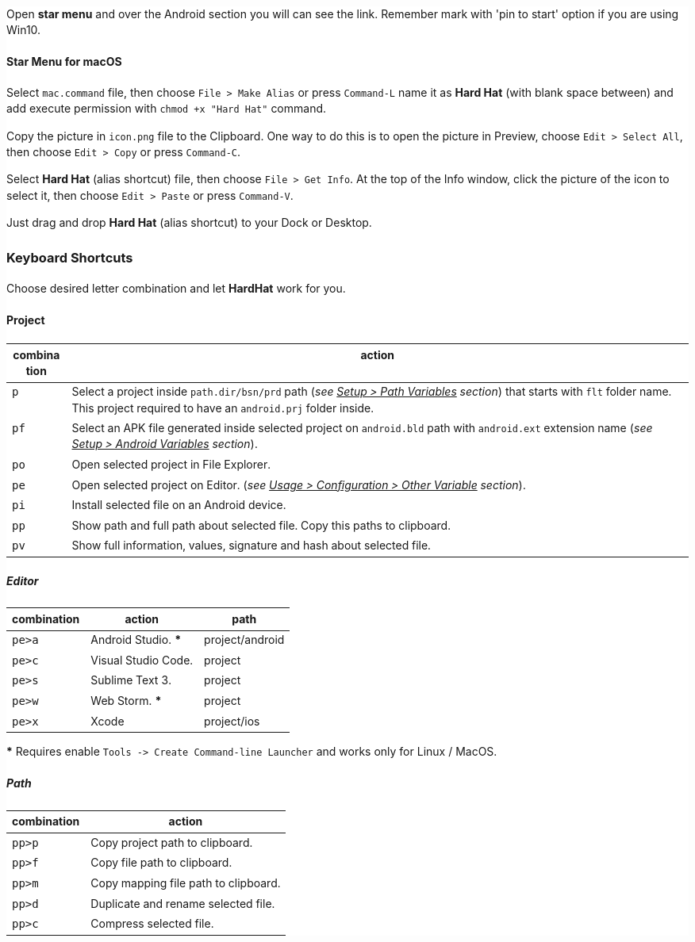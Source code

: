 Open **star menu** and over the Android section you will can see the link. Remember mark with 'pin to start' option if you are using Win10.

#### Star Menu for macOS

Select `mac.command` file, then choose `File > Make Alias` or press `Command-L` name it as **Hard Hat** (with blank space between) and add execute permission with `chmod +x "Hard Hat"` command.

Copy the picture in `icon.png` file  to the Clipboard. One way to do this is to open the picture in Preview, choose `Edit > Select All`, then choose `Edit > Copy` or press `Command-C`.

Select **Hard Hat** (alias shortcut) file, then choose `File > Get Info`. At the top of the Info window, click the picture of the icon to select it, then choose `Edit > Paste` or press `Command-V`.

Just drag and drop **Hard Hat** (alias shortcut) to your Dock or Desktop.

### Keyboard Shortcuts

Choose desired letter combination and let **HardHat** work for you.

#### Project

| combination | action |
| --- | --- |
| <kbd>p</kbd> | Select a project inside `path.dir/bsn/prd` path (_see [Setup > Path Variables](#path-variables) section_) that starts with `flt` folder name. This project required to have an `android.prj` folder inside. |
| <kbd>pf</kbd> | Select an APK file generated inside selected project on `android.bld` path with `android.ext` extension name (_see [Setup > Android Variables](#android-variables) section_). |
| <kbd>po</kbd> | Open selected project in File Explorer. |
| <kbd>pe</kbd> | Open selected project on Editor. (_see [Usage > Configuration > Other Variable](#other-variables) section_). |
| <kbd>pi</kbd> | Install selected file on an Android device. |
| <kbd>pp</kbd> | Show path and full path about selected file. Copy this paths to clipboard. |
| <kbd>pv</kbd> | Show full information, values, signature and hash about selected file. |

##### Editor

| combination | action | path |
| --- | --- | --- |
| <kbd>pe>a</kbd> | Android Studio. **\*** | project/android |
| <kbd>pe>c</kbd> | Visual Studio Code. | project |
| <kbd>pe>s</kbd> | Sublime Text 3. | project |
| <kbd>pe>w</kbd> | Web Storm. **\*** | project |
| <kbd>pe>x</kbd> | Xcode | project/ios |

**\*** Requires enable `Tools -> Create Command-line Launcher` and works only for Linux / MacOS.

##### Path

| combination | action |
| --- | --- |
| <kbd>pp>p</kbd> | Copy project path to clipboard. |
| <kbd>pp>f</kbd> | Copy file path to clipboard. |
| <kbd>pp>m</kbd> | Copy mapping file path to clipboard. |
| <kbd>pp>d</kbd> | Duplicate and rename selected file. |
| <kbd>pp>c</kbd> | Compress selected file. |
